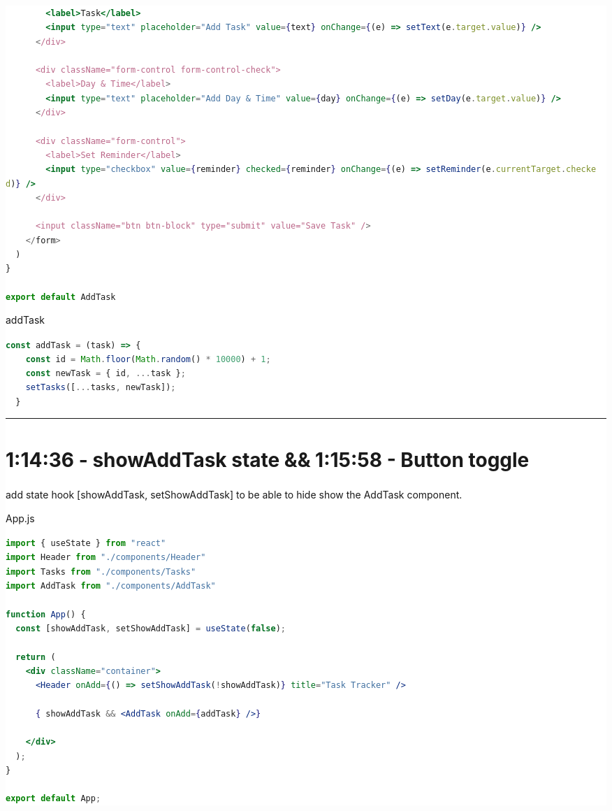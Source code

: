 ```jsx
        <label>Task</label>
        <input type="text" placeholder="Add Task" value={text} onChange={(e) => setText(e.target.value)} />
      </div>

      <div className="form-control form-control-check">
        <label>Day & Time</label>
        <input type="text" placeholder="Add Day & Time" value={day} onChange={(e) => setDay(e.target.value)} />
      </div>

      <div className="form-control">
        <label>Set Reminder</label>
        <input type="checkbox" value={reminder} checked={reminder} onChange={(e) => setReminder(e.currentTarget.checked)} />
      </div>

      <input className="btn btn-block" type="submit" value="Save Task" />
    </form>
  )
}

export default AddTask
```

addTask

```jsx
const addTask = (task) => {
    const id = Math.floor(Math.random() * 10000) + 1;
    const newTask = { id, ...task };
    setTasks([...tasks, newTask]);
  }
```

---

# 1:14:36 - showAddTask state && 1:15:58 - Button toggle

add state hook [showAddTask, setShowAddTask] to be able to hide show the AddTask component.

App.js

```jsx
import { useState } from "react"
import Header from "./components/Header"
import Tasks from "./components/Tasks"
import AddTask from "./components/AddTask"

function App() {
  const [showAddTask, setShowAddTask] = useState(false);  

  return (
    <div className="container">
      <Header onAdd={() => setShowAddTask(!showAddTask)} title="Task Tracker" />

      { showAddTask && <AddTask onAdd={addTask} />}

    </div>
  );
}

export default App;
```
